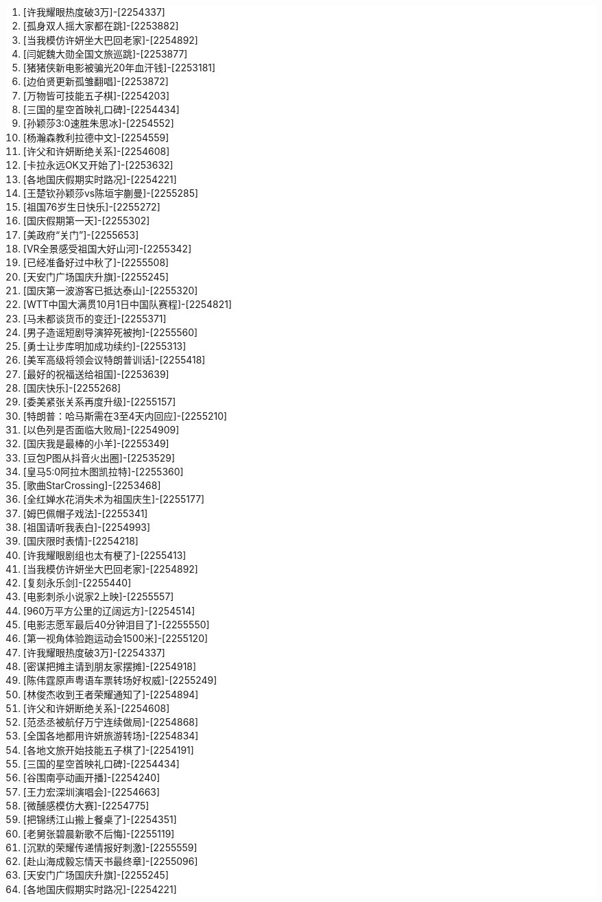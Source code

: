 1. [许我耀眼热度破3万]-[2254337]
1. [孤身双人摇大家都在跳]-[2253882]
1. [当我模仿许妍坐大巴回老家]-[2254892]
1. [闫妮魏大勋全国文旅巡跳]-[2253877]
1. [猪猪侠新电影被骗光20年血汗钱]-[2253181]
1. [边伯贤更新孤雏翻唱]-[2253872]
1. [万物皆可技能五子棋]-[2254203]
1. [三国的星空首映礼口碑]-[2254434]
1. [孙颖莎3:0速胜朱思冰]-[2254552]
1. [杨瀚森教利拉德中文]-[2254559]
1. [许父和许妍断绝关系]-[2254608]
1. [卡拉永远OK又开始了]-[2253632]
1. [各地国庆假期实时路况]-[2254221]
1. [王楚钦孙颖莎vs陈垣宇蒯曼]-[2255285]
1. [祖国76岁生日快乐]-[2255272]
1. [国庆假期第一天]-[2255302]
1. [美政府“关门”]-[2255653]
1. [VR全景感受祖国大好山河]-[2255342]
1. [已经准备好过中秋了]-[2255508]
1. [天安门广场国庆升旗]-[2255245]
1. [国庆第一波游客已抵达泰山]-[2255320]
1. [WTT中国大满贯10月1日中国队赛程]-[2254821]
1. [马未都谈货币的变迁]-[2255371]
1. [男子造谣短剧导演猝死被拘]-[2255560]
1. [勇士让步库明加成功续约]-[2255313]
1. [美军高级将领会议特朗普训话]-[2255418]
1. [最好的祝福送给祖国]-[2253639]
1. [国庆快乐]-[2255268]
1. [委美紧张关系再度升级]-[2255157]
1. [特朗普：哈马斯需在3至4天内回应]-[2255210]
1. [以色列是否面临大败局]-[2254909]
1. [国庆我是最棒的小羊]-[2255349]
1. [豆包P图从抖音火出圈]-[2253529]
1. [皇马5:0阿拉木图凯拉特]-[2255360]
1. [歌曲StarCrossing]-[2253468]
1. [全红婵水花消失术为祖国庆生]-[2255177]
1. [姆巴佩帽子戏法]-[2255341]
1. [祖国请听我表白]-[2254993]
1. [国庆限时表情]-[2254218]
1. [许我耀眼剧组也太有梗了]-[2255413]
1. [当我模仿许妍坐大巴回老家]-[2254892]
1. [复刻永乐剑]-[2255440]
1. [电影刺杀小说家2上映]-[2255557]
1. [960万平方公里的辽阔远方]-[2254514]
1. [电影志愿军最后40分钟泪目了]-[2255550]
1. [第一视角体验跑运动会1500米]-[2255120]
1. [许我耀眼热度破3万]-[2254337]
1. [密谋把摊主请到朋友家摆摊]-[2254918]
1. [陈伟霆原声粤语车票转场好权威]-[2255249]
1. [林俊杰收到王者荣耀通知了]-[2254894]
1. [许父和许妍断绝关系]-[2254608]
1. [范丞丞被航仔万宁连续做局]-[2254868]
1. [全国各地都用许妍旅游转场]-[2254834]
1. [各地文旅开始技能五子棋了]-[2254191]
1. [三国的星空首映礼口碑]-[2254434]
1. [谷围南亭动画开播]-[2254240]
1. [王力宏深圳演唱会]-[2254663]
1. [微醺感模仿大赛]-[2254775]
1. [把锦绣江山搬上餐桌了]-[2254351]
1. [老舅张碧晨新歌不后悔]-[2255119]
1. [沉默的荣耀传递情报好刺激]-[2255559]
1. [赴山海成毅忘情天书最终章]-[2255096]
1. [天安门广场国庆升旗]-[2255245]
1. [各地国庆假期实时路况]-[2254221]